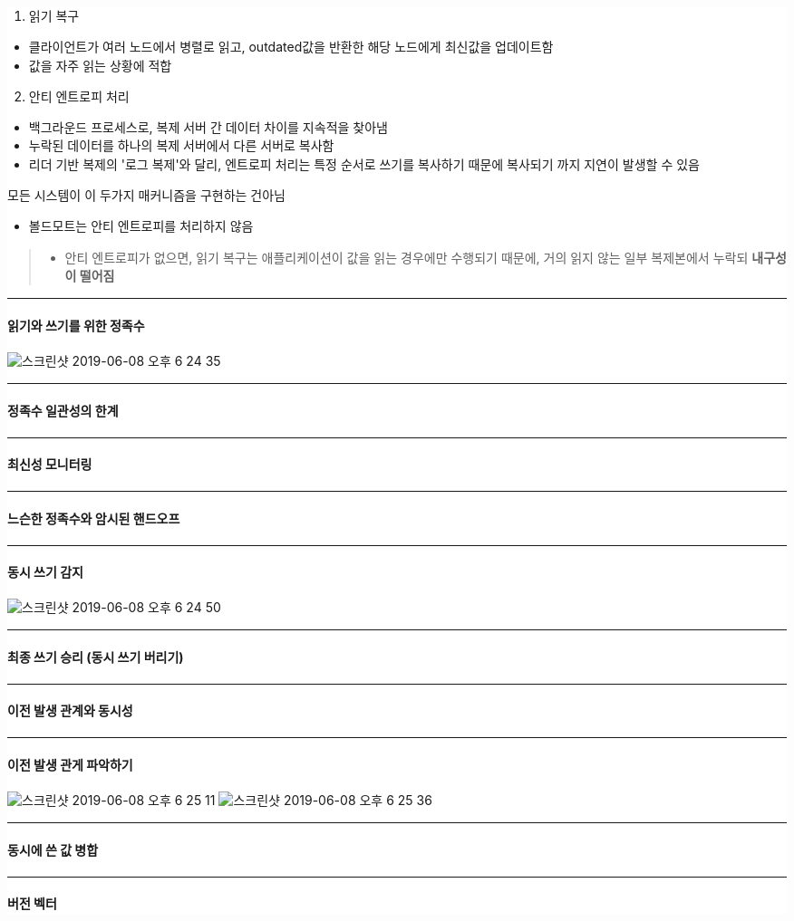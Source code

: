 1. 읽기 복구
- 클라이언트가 여러 노드에서 병렬로 읽고, outdated값을 반환한 해당 노드에게 최신값을 업데이트함
- 값을 자주 읽는 상황에 적합

2. 안티 엔트로피 처리
- 백그라운드 프로세스로, 복제 서버 간 데이터 차이를 지속적을 찾아냄
- 누락된 데이터를 하나의 복제 서버에서 다른 서버로 복사함
- 리더 기반 복제의 '로그 복제'와 달리, 엔트로피 처리는 특정 순서로 쓰기를 복사하기 때문에 복사되기 까지 지연이 발생할 수 있음

모든 시스템이 이 두가지 매커니즘을 구현하는 건아님
- 볼드모트는 안티 엔트로피를 처리하지 않음
> - 안티 엔트로피가 없으면, 읽기 복구는 애플리케이션이 값을 읽는 경우에만 수행되기 때문에, 거의 읽지 않는 일부 복제본에서 누락되 **내구성이 떨어짐**

---

#### 읽기와 쓰기를 위한 정족수 
<img width="761" alt="스크린샷 2019-06-08 오후 6 24 35" src="https://user-images.githubusercontent.com/12586821/59145180-4baeae80-8a1b-11e9-872c-f4941050155d.png">

---

#### 정족수 일관성의 한계

---

#### 최신성 모니터링

---

#### 느슨한 정족수와 암시된 핸드오프

---

#### 동시 쓰기 감지
<img width="761" alt="스크린샷 2019-06-08 오후 6 24 50" src="https://user-images.githubusercontent.com/12586821/59145181-4c474500-8a1b-11e9-866b-3936a8135b04.png">

---

#### 최종 쓰기 승리 (동시 쓰기 버리기)

---

#### 이전 발생 관계와 동시성

---

#### 이전 발생 관게 파악하기
<img width="761" alt="스크린샷 2019-06-08 오후 6 25 11" src="https://user-images.githubusercontent.com/12586821/59145182-4c474500-8a1b-11e9-97c4-462d402b69b5.png">
<img width="761" alt="스크린샷 2019-06-08 오후 6 25 36" src="https://user-images.githubusercontent.com/12586821/59145183-4c474500-8a1b-11e9-988e-6c1afd21f3a3.png">

---

#### 동시에 쓴 값 병합

---

#### 버전 벡터

